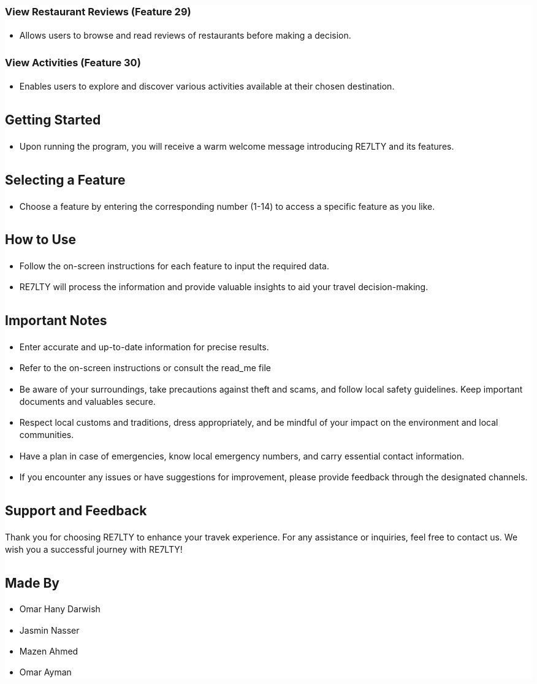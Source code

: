 ### View Restaurant Reviews (Feature 29)

- Allows users to browse and read reviews of restaurants before making a decision.

### View Activities (Feature 30)

- Enables users to explore and discover various activities available at their chosen destination.
## Getting Started

- Upon running the program, you will receive a warm welcome message introducing RE7LTY and its features.

## Selecting a Feature

- Choose a feature by entering the corresponding number (1-14) to access a specific feature as you like.

## How to Use

- Follow the on-screen instructions for each feature to input the required data.

- RE7LTY will process the information and provide valuable insights to aid your travel decision-making.
## Important Notes

- Enter accurate and up-to-date information for precise results.

- Refer to the on-screen instructions or consult the read_me file

- Be aware of your surroundings, take precautions against theft and scams, and follow local safety guidelines. Keep important documents and valuables secure.

- Respect local customs and traditions, dress appropriately, and be mindful of your impact on the environment and local communities.

- Have a plan in case of emergencies, know local emergency numbers, and carry essential contact information.

- If you encounter any issues or have suggestions for improvement, please provide feedback through the designated channels.
## Support and Feedback

Thank you for choosing RE7LTY to enhance your travek experience. For any assistance or inquiries, feel free to contact us. We wish you a successful journey with RE7LTY!



## Made By

- Omar Hany Darwish

- Jasmin Nasser

- Mazen Ahmed

- Omar Ayman

